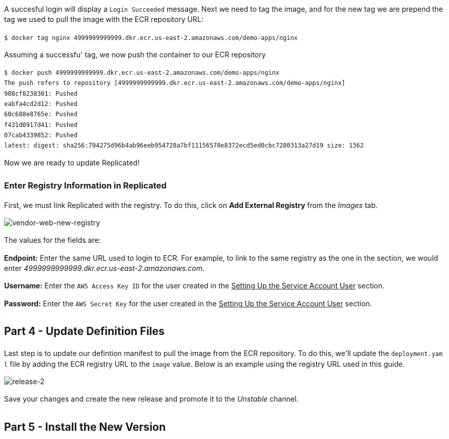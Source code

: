 A succesful login will display a ```Login Succeeded``` message. Next we need to tag the image, and for the new tag we are prepend the tag we used to pull the image with the ECR repository URL:

```shell
$ docker tag nginx 4999999999999.dkr.ecr.us-east-2.amazonaws.com/demo-apps/nginx
```

Assuming a successfu' tag, we now push the container to our ECR repository

```shell
$ docker push 4999999999999.dkr.ecr.us-east-2.amazonaws.com/demo-apps/nginx      
The push refers to repository [4999999999999.dkr.ecr.us-east-2.amazonaws.com/demo-apps/nginx]
908cf8238301: Pushed 
eabfa4cd2d12: Pushed 
60c688e8765e: Pushed 
f431d0917d41: Pushed 
07cab4339852: Pushed 
latest: digest: sha256:794275d96b4ab96eeb954728a7bf11156570e8372ecd5ed0cbc7280313a27d19 size: 1362

```
Now we are ready to update Replicated!

### Enter Registry Information in Replicated

First, we must link Replicated with the registry. To do this, click on **Add External Registry** from the *Images* tab.

![vendor-web-new-registry](/images/guides/kots/priv-reg-ecr-link-new.png)

The values for the fields are:

**Endpoint:** 
Enter the same URL used to login to ECR.
For example, to link to the same registry as the one in the section, we would enter *4999999999999.dkr.ecr.us-east-2.amazonaws.com*.

**Username:**
Enter the ```AWS Access Key ID``` for the user created in the [Setting Up the Service Account User](#setting-up-the-service-account-user) section.

**Password:**
Enter the ```AWS Secret Key``` for the user created in the [Setting Up the Service Account User](#setting-up-the-service-account-user) section.

## Part 4 - Update Definition Files

Last step is to update our defintion manifest to pull the image from the ECR repository.
To do this, we'll update the ```deployment.yaml``` file by adding the ECR registry URL to the ```image``` value. 
Below is an example using the registry URL used in this guide.

![release-2](/images/guides/kots/priv-reg-ecr-mod-dep-yaml.png)

Save your changes and create the new release and promote it to the *Unstable* channel.

## Part 5 - Install the New Version
